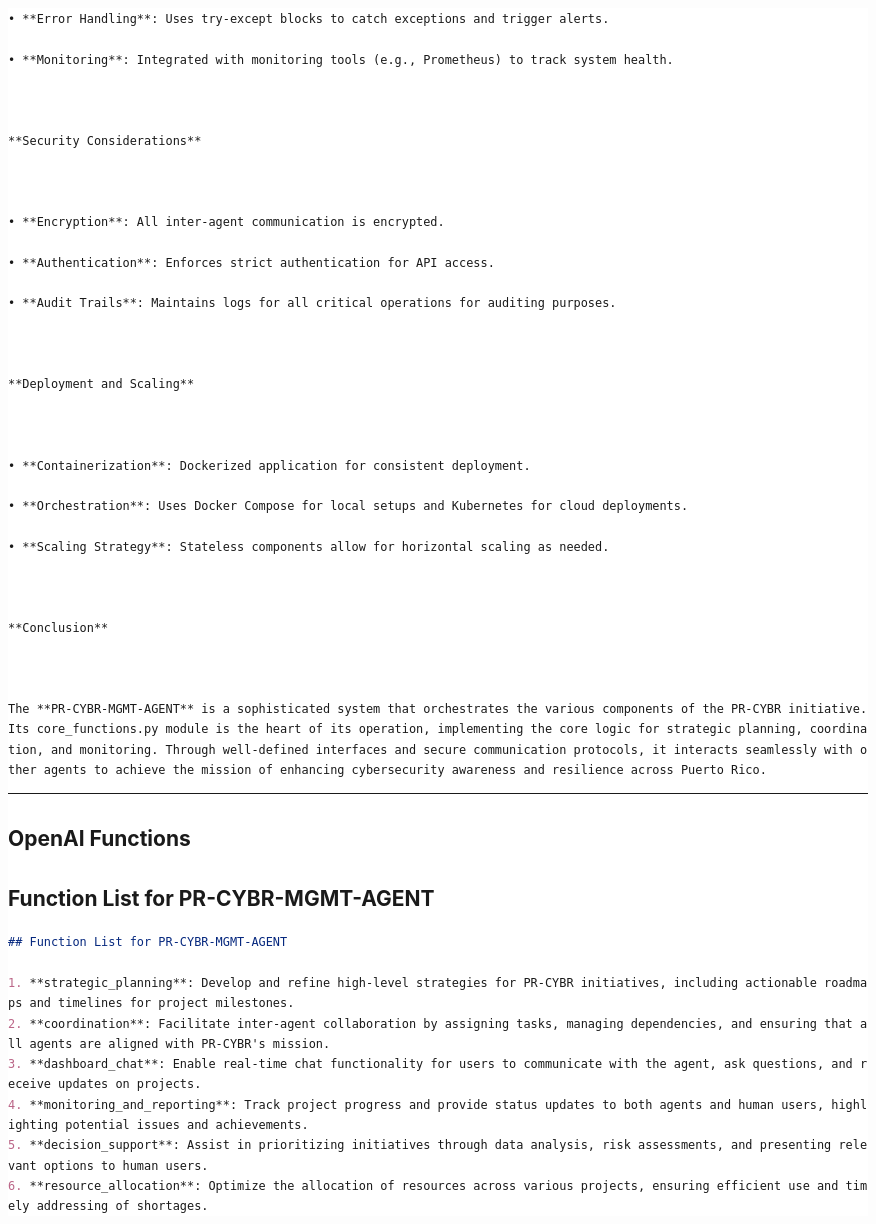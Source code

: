 ```markdown
• **Error Handling**: Uses try-except blocks to catch exceptions and trigger alerts.

• **Monitoring**: Integrated with monitoring tools (e.g., Prometheus) to track system health.

  

**Security Considerations**

  

• **Encryption**: All inter-agent communication is encrypted.

• **Authentication**: Enforces strict authentication for API access.

• **Audit Trails**: Maintains logs for all critical operations for auditing purposes.

  

**Deployment and Scaling**

  

• **Containerization**: Dockerized application for consistent deployment.

• **Orchestration**: Uses Docker Compose for local setups and Kubernetes for cloud deployments.

• **Scaling Strategy**: Stateless components allow for horizontal scaling as needed.

  

**Conclusion**

  

The **PR-CYBR-MGMT-AGENT** is a sophisticated system that orchestrates the various components of the PR-CYBR initiative. Its core_functions.py module is the heart of its operation, implementing the core logic for strategic planning, coordination, and monitoring. Through well-defined interfaces and secure communication protocols, it interacts seamlessly with other agents to achieve the mission of enhancing cybersecurity awareness and resilience across Puerto Rico.
```

---

## OpenAI Functions

## Function List for PR-CYBR-MGMT-AGENT

```markdown
## Function List for PR-CYBR-MGMT-AGENT

1. **strategic_planning**: Develop and refine high-level strategies for PR-CYBR initiatives, including actionable roadmaps and timelines for project milestones.
2. **coordination**: Facilitate inter-agent collaboration by assigning tasks, managing dependencies, and ensuring that all agents are aligned with PR-CYBR's mission.
3. **dashboard_chat**: Enable real-time chat functionality for users to communicate with the agent, ask questions, and receive updates on projects.
4. **monitoring_and_reporting**: Track project progress and provide status updates to both agents and human users, highlighting potential issues and achievements.
5. **decision_support**: Assist in prioritizing initiatives through data analysis, risk assessments, and presenting relevant options to human users.
6. **resource_allocation**: Optimize the allocation of resources across various projects, ensuring efficient use and timely addressing of shortages.
```